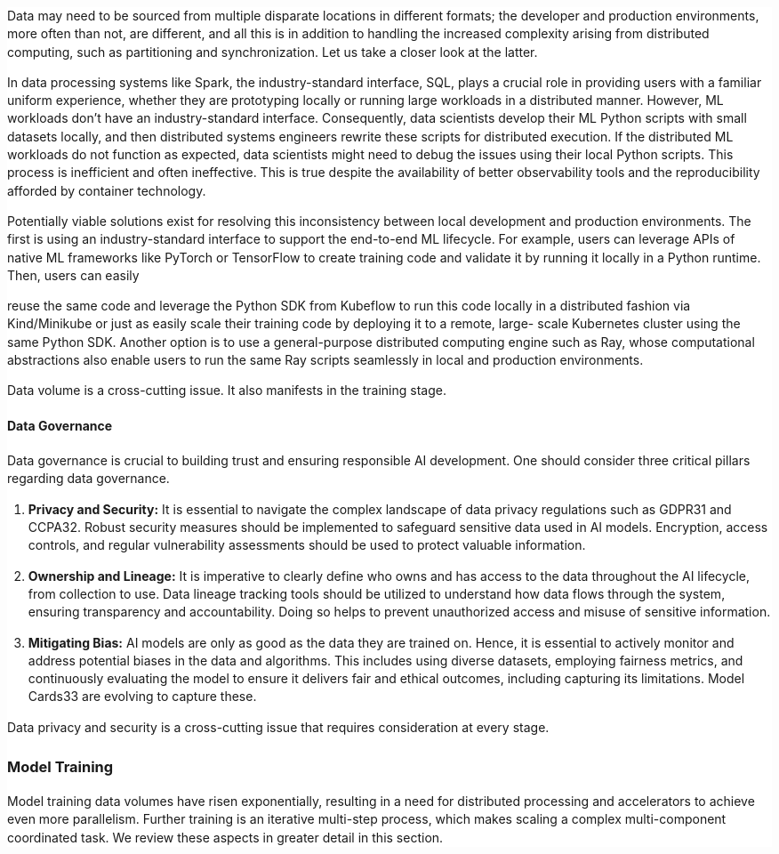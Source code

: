 Data may need to be sourced from multiple disparate locations in different formats; the developer and production environments, more often than not, are different, and all this is in addition to handling the increased complexity arising from distributed computing, such as partitioning and synchronization. Let us take a closer look at the latter.

In data processing systems like Spark, the industry-standard interface, SQL, plays a crucial role in providing users with a familiar uniform experience, whether they are prototyping locally or running large workloads in a distributed manner. However, ML workloads don’t have an industry-standard interface. Consequently, data scientists develop their ML Python scripts with small datasets locally, and then distributed systems engineers rewrite these scripts for distributed execution. If the distributed ML workloads do not function as expected, data scientists might need to debug the issues using their local Python scripts. This process is inefficient and often ineffective. This is true despite the availability of better observability tools and the reproducibility afforded by container technology.

Potentially viable solutions exist for resolving this inconsistency between local development and production environments. The first is using an industry-standard interface to support the end-to-end ML lifecycle. For example, users can leverage APIs of native ML frameworks like PyTorch or TensorFlow to create training code and validate it by running it locally in a Python runtime. Then, users can easily

reuse the same code and leverage the Python SDK from Kubeflow to run this code locally in a distributed fashion via Kind/Minikube or just as easily scale their training code by deploying it to a remote, large- scale Kubernetes cluster using the same Python SDK. Another option is to use a general-purpose distributed computing engine such as Ray, whose computational abstractions also enable users to run the same Ray scripts seamlessly in local and production environments.

Data volume is a cross-cutting issue. It also manifests in the training stage.

#### Data Governance

Data governance is crucial to building trust and ensuring responsible AI development. One should consider three critical pillars regarding data governance.

1. **Privacy and Security:** It is essential to navigate the complex landscape of data privacy regulations such as GDPR31 and CCPA32. Robust security measures should be implemented to safeguard sensitive data used in AI models. Encryption, access controls, and regular vulnerability assessments should be used to protect valuable information.

2. **Ownership and Lineage:** It is imperative to clearly define who owns and has access to the data throughout the AI lifecycle, from collection to use. Data lineage tracking tools should be utilized to understand how data flows through the system, ensuring transparency and accountability. Doing so helps to prevent unauthorized access and misuse of sensitive information.

3. **Mitigating Bias:** AI models are only as good as the data they are trained on. Hence, it is essential to actively monitor and address potential biases in the data and algorithms. This includes using diverse datasets, employing fairness metrics, and continuously evaluating the model to ensure it delivers fair and ethical outcomes, including capturing its limitations. Model Cards33 are evolving to capture these.

Data privacy and security is a cross-cutting issue that requires consideration at every stage.

### Model Training

Model training data volumes have risen exponentially, resulting in a need for distributed processing and accelerators to achieve even more parallelism. Further training is an iterative multi-step process, which makes scaling a complex multi-component coordinated task. We review these aspects in greater detail in this section.
